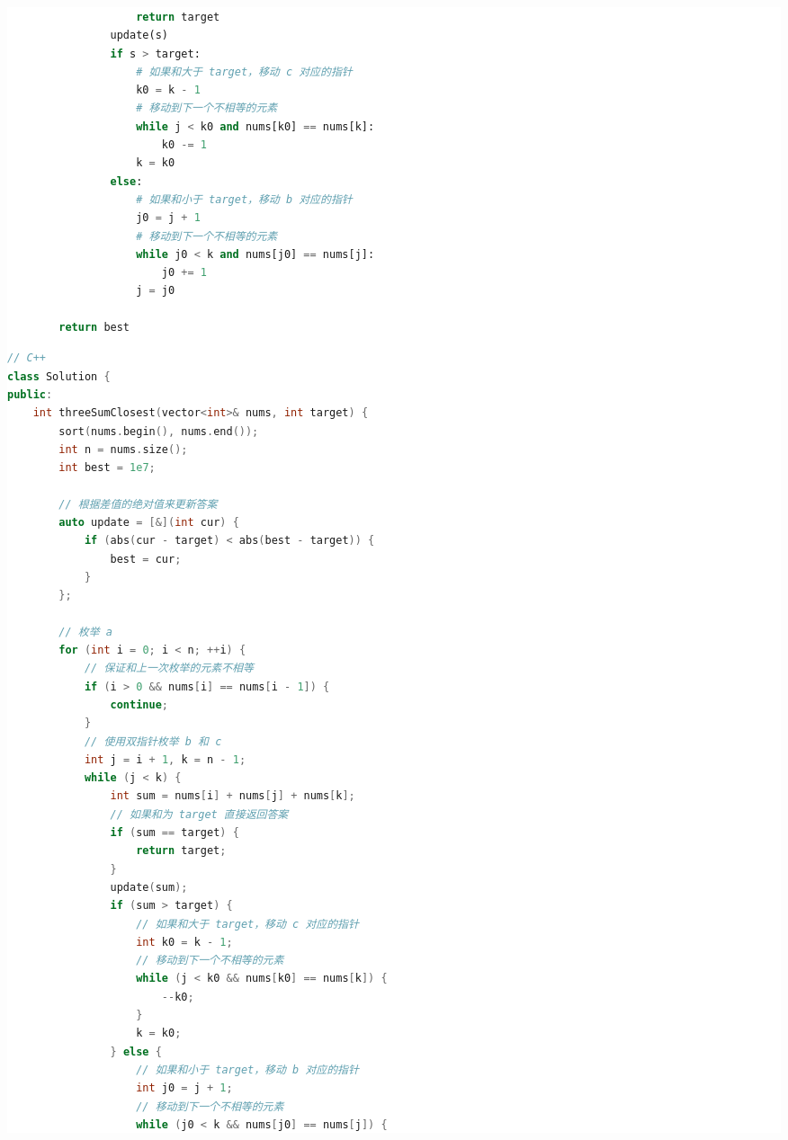 ```py
                    return target
                update(s)
                if s > target:
                    # 如果和大于 target，移动 c 对应的指针
                    k0 = k - 1
                    # 移动到下一个不相等的元素
                    while j < k0 and nums[k0] == nums[k]:
                        k0 -= 1
                    k = k0
                else:
                    # 如果和小于 target，移动 b 对应的指针
                    j0 = j + 1
                    # 移动到下一个不相等的元素
                    while j0 < k and nums[j0] == nums[j]:
                        j0 += 1
                    j = j0

        return best
```

```c++
// C++
class Solution {
public:
    int threeSumClosest(vector<int>& nums, int target) {
        sort(nums.begin(), nums.end());
        int n = nums.size();
        int best = 1e7;

        // 根据差值的绝对值来更新答案
        auto update = [&](int cur) {
            if (abs(cur - target) < abs(best - target)) {
                best = cur;
            }
        };

        // 枚举 a
        for (int i = 0; i < n; ++i) {
            // 保证和上一次枚举的元素不相等
            if (i > 0 && nums[i] == nums[i - 1]) {
                continue;
            }
            // 使用双指针枚举 b 和 c
            int j = i + 1, k = n - 1;
            while (j < k) {
                int sum = nums[i] + nums[j] + nums[k];
                // 如果和为 target 直接返回答案
                if (sum == target) {
                    return target;
                }
                update(sum);
                if (sum > target) {
                    // 如果和大于 target，移动 c 对应的指针
                    int k0 = k - 1;
                    // 移动到下一个不相等的元素
                    while (j < k0 && nums[k0] == nums[k]) {
                        --k0;
                    }
                    k = k0;
                } else {
                    // 如果和小于 target，移动 b 对应的指针
                    int j0 = j + 1;
                    // 移动到下一个不相等的元素
                    while (j0 < k && nums[j0] == nums[j]) {
```